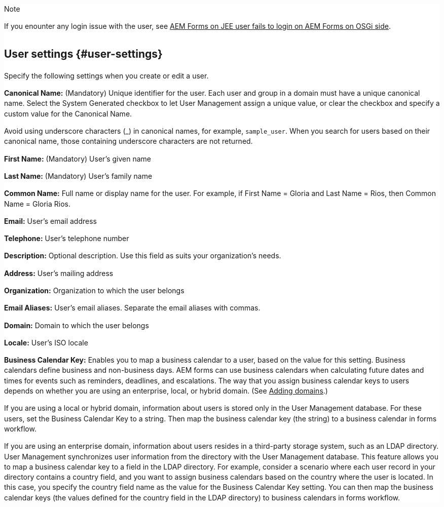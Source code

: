    >[!NOTE]
   >
   >If you enounter any login issue with the user, see [AEM Forms on JEE user fails to login on AEM Forms on OSGi side](https://helpx.adobe.com/aem-forms/kb/AEM-users-fails-to-login.html).

## User settings {#user-settings}

Specify the following settings when you create or edit a user.

**Canonical Name:** (Mandatory) Unique identifier for the user. Each user and group in a domain must have a unique canonical name. Select the System Generated checkbox to let User Management assign a unique value, or clear the checkbox and specify a custom value for the Canonical Name.

Avoid using underscore characters (_) in canonical names, for example, `sample_user`. When you search for users based on their canonical name, those containing underscore characters are not returned.

**First Name:** (Mandatory) User’s given name

**Last Name:** (Mandatory) User’s family name

**Common Name:** Full name or display name for the user. For example, if First Name = Gloria and Last Name = Rios, then Common Name = Gloria Rios.

**Email:** User’s email address

**Telephone:** User’s telephone number

**Description:** Optional description. Use this field as suits your organization’s needs.

**Address:** User’s mailing address

**Organization:** Organization to which the user belongs

**Email Aliases:** User’s email aliases. Separate the email aliases with commas.

**Domain:** Domain to which the user belongs

**Locale:** User’s ISO locale

**Business Calendar Key:** Enables you to map a business calendar to a user, based on the value for this setting. Business calendars define business and non-business days. AEM forms can use business calendars when calculating future dates and times for events such as reminders, deadlines, and escalations. The way that you assign business calendar keys to users depends on whether you are using an enterprise, local, or hybrid domain. (See [Adding domains](/help/forms/using/admin-help/adding-domains.md#adding-domains).)

If you are using a local or hybrid domain, information about users is stored only in the User Management database. For these users, set the Business Calendar Key to a string. Then map the business calendar key (the string) to a business calendar in forms workflow.

If you are using an enterprise domain, information about users resides in a third-party storage system, such as an LDAP directory. User Management synchronizes user information from the directory with the User Management database. This feature allows you to map a business calendar key to a field in the LDAP directory. For example, consider a scenario where each user record in your directory contains a country field, and you want to assign business calendars based on the country where the user is located. In this case, you specify the country field name as the value for the Business Calendar Key setting. You can then map the business calendar keys (the values defined for the country field in the LDAP directory) to business calendars in forms workflow.
